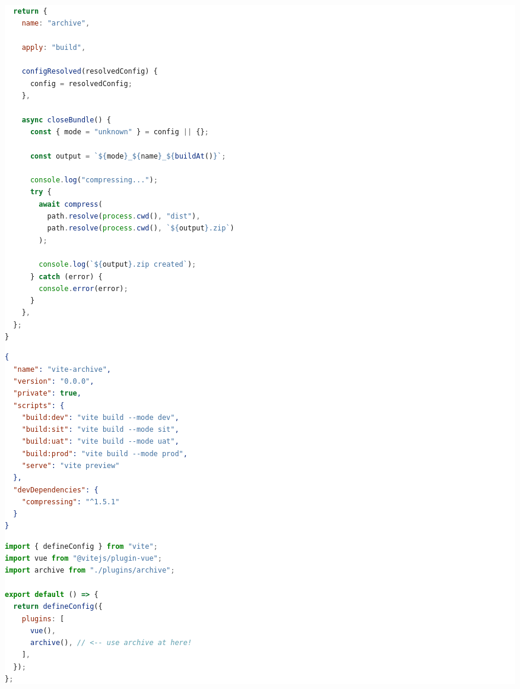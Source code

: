 ```js title="plugins/archive.js"
  return {
    name: "archive",

    apply: "build",

    configResolved(resolvedConfig) {
      config = resolvedConfig;
    },

    async closeBundle() {
      const { mode = "unknown" } = config || {};

      const output = `${mode}_${name}_${buildAt()}`;

      console.log("compressing...");
      try {
        await compress(
          path.resolve(process.cwd(), "dist"),
          path.resolve(process.cwd(), `${output}.zip`)
        );

        console.log(`${output}.zip created`);
      } catch (error) {
        console.error(error);
      }
    },
  };
}
```

```json title="package.json"
{
  "name": "vite-archive",
  "version": "0.0.0",
  "private": true,
  "scripts": {
    "build:dev": "vite build --mode dev",
    "build:sit": "vite build --mode sit",
    "build:uat": "vite build --mode uat",
    "build:prod": "vite build --mode prod",
    "serve": "vite preview"
  },
  "devDependencies": {
    "compressing": "^1.5.1"
  }
}
```

```js title="vite.config.js"
import { defineConfig } from "vite";
import vue from "@vitejs/plugin-vue";
import archive from "./plugins/archive";

export default () => {
  return defineConfig({
    plugins: [
      vue(),
      archive(), // <-- use archive at here!
    ],
  });
};
```
